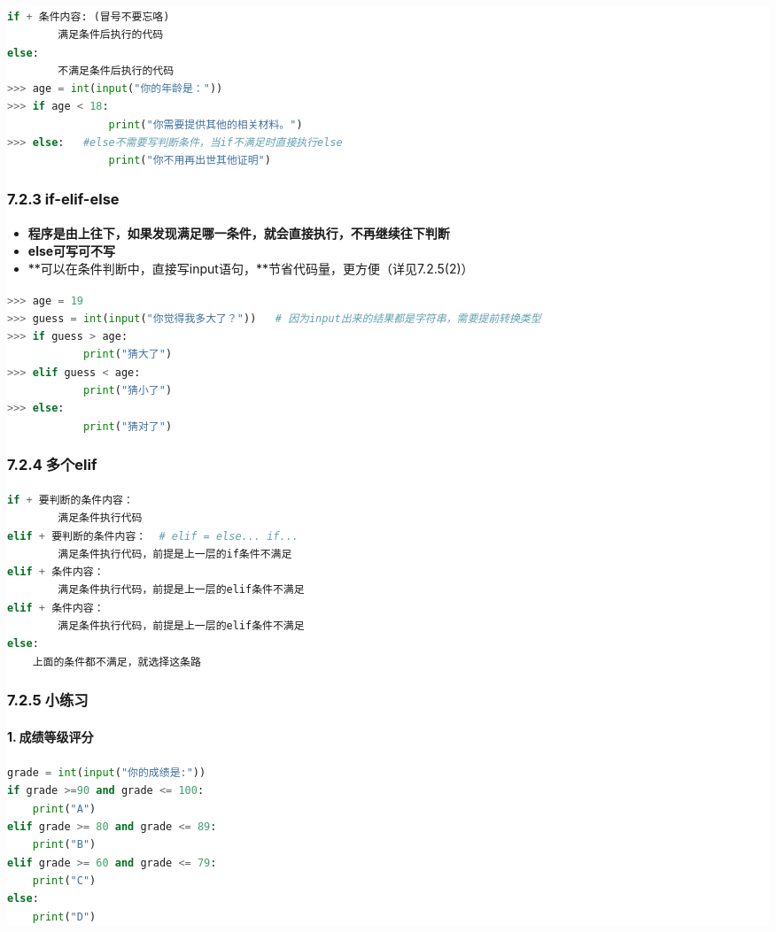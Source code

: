 ```python
if + 条件内容: (冒号不要忘咯)
		满足条件后执行的代码
else:
		不满足条件后执行的代码
>>> age = int(input("你的年龄是："))
>>> if age < 18:
				print("你需要提供其他的相关材料。")
>>> else:   #else不需要写判断条件，当if不满足时直接执行else
				print("你不用再出世其他证明")    
```

### 7.2.3 if-elif-else 

- **程序是由上往下，如果发现满足哪一条件，就会直接执行，不再继续往下判断** 
- **else可写可不写**
- **可以在条件判断中，直接写input语句，**节省代码量，更方便（详见7.2.5(2)）

```python
>>> age = 19
>>> guess = int(input("你觉得我多大了？"))   # 因为input出来的结果都是字符串，需要提前转换类型
>>> if guess > age:
    		print("猜大了")
>>> elif guess < age:
    		print("猜小了")
>>> else:
    		print("猜对了")
```

### 7.2.4 多个elif

```python
if + 要判断的条件内容：
		满足条件执行代码
elif + 要判断的条件内容：  # elif = else... if...
		满足条件执行代码，前提是上一层的if条件不满足
elif + 条件内容：
		满足条件执行代码，前提是上一层的elif条件不满足
elif + 条件内容：
		满足条件执行代码，前提是上一层的elif条件不满足
else: 
  	上面的条件都不满足，就选择这条路

```

### 7.2.5 小练习

#### 1. 成绩等级评分

```python
grade = int(input("你的成绩是:"))
if grade >=90 and grade <= 100:
    print("A")
elif grade >= 80 and grade <= 89:
    print("B")
elif grade >= 60 and grade <= 79:
    print("C")
else:
    print("D")
```
